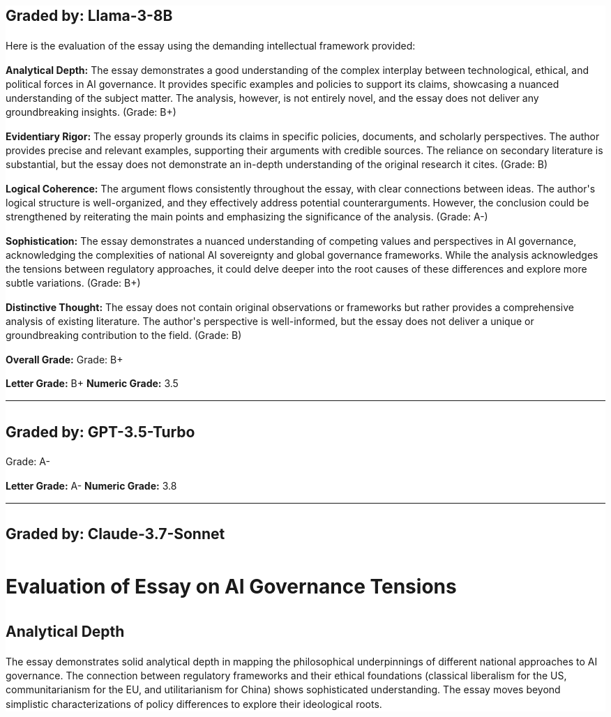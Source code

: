## Graded by: Llama-3-8B

Here is the evaluation of the essay using the demanding intellectual framework provided:

**Analytical Depth:** The essay demonstrates a good understanding of the complex interplay between technological, ethical, and political forces in AI governance. It provides specific examples and policies to support its claims, showcasing a nuanced understanding of the subject matter. The analysis, however, is not entirely novel, and the essay does not deliver any groundbreaking insights. (Grade: B+)

**Evidentiary Rigor:** The essay properly grounds its claims in specific policies, documents, and scholarly perspectives. The author provides precise and relevant examples, supporting their arguments with credible sources. The reliance on secondary literature is substantial, but the essay does not demonstrate an in-depth understanding of the original research it cites. (Grade: B)

**Logical Coherence:** The argument flows consistently throughout the essay, with clear connections between ideas. The author's logical structure is well-organized, and they effectively address potential counterarguments. However, the conclusion could be strengthened by reiterating the main points and emphasizing the significance of the analysis. (Grade: A-)

**Sophistication:** The essay demonstrates a nuanced understanding of competing values and perspectives in AI governance, acknowledging the complexities of national AI sovereignty and global governance frameworks. While the analysis acknowledges the tensions between regulatory approaches, it could delve deeper into the root causes of these differences and explore more subtle variations. (Grade: B+)

**Distinctive Thought:** The essay does not contain original observations or frameworks but rather provides a comprehensive analysis of existing literature. The author's perspective is well-informed, but the essay does not deliver a unique or groundbreaking contribution to the field. (Grade: B)

**Overall Grade:** Grade: B+

**Letter Grade:** B+
**Numeric Grade:** 3.5

---

## Graded by: GPT-3.5-Turbo

Grade: A-

**Letter Grade:** A-
**Numeric Grade:** 3.8

---

## Graded by: Claude-3.7-Sonnet

# Evaluation of Essay on AI Governance Tensions

## Analytical Depth
The essay demonstrates solid analytical depth in mapping the philosophical underpinnings of different national approaches to AI governance. The connection between regulatory frameworks and their ethical foundations (classical liberalism for the US, communitarianism for the EU, and utilitarianism for China) shows sophisticated understanding. The essay moves beyond simplistic characterizations of policy differences to explore their ideological roots. 
